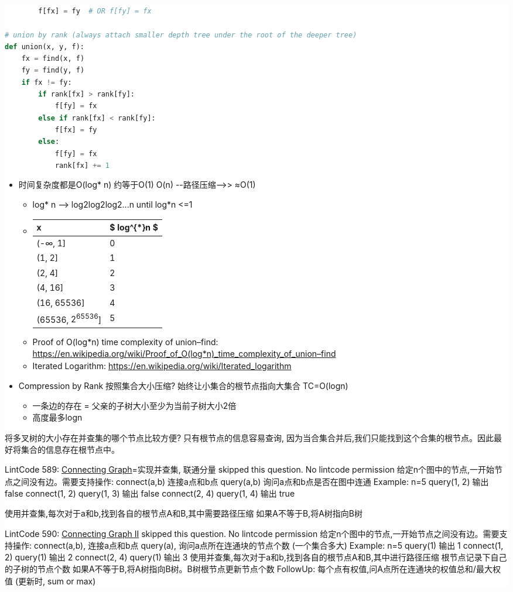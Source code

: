 ```python
        f[fx] = fy  # OR f[fy] = fx

# union by rank (always attach smaller depth tree under the root of the deeper tree)
def union(x, y, f):
    fx = find(x, f)
    fy = find(y, f)
    if fx != fy:
        if rank[fx] > rank[fy]:
            f[fy] = fx
        else if rank[fx] < rank[fy]:
            f[fx] = fy
        else:
            f[fy] = fx
            rank[fx] += 1
```
* 时间复杂度都是O(log* n) 约等于O(1)    O(n) --路径压缩-->> ≈O(1)
    - log* n --> log2log2log2...n until log*n <=1
    -   | x                    | $ log^{*}n $ |
        |----------------------|--------------|
        | (-∞, 1]              | 0            |
        | (1, 2]               | 1            |
        | (2, 4]               | 2            |
        | (4, 16]              | 3            |
        | (16, 65536]          | 4            |
        | (65536, $2^{65536}$] | 5            |
    - Proof of O(log*n) time complexity of union–find: https://en.wikipedia.org/wiki/Proof_of_O(log*n)_time_complexity_of_union–find
    - Iterated Logarithm: https://en.wikipedia.org/wiki/Iterated_logarithm

* Compression by Rank 按照集合大小压缩? 始终让小集合的根节点指向大集合 TC=O(logn)
    - 一条边的存在 = 父亲的子树大小至少为当前子树大小2倍
    - 高度最多logn

将多叉树的大小存在并查集的哪个节点比较方便? 只有根节点的信息容易查询, 因为当合集合并后,我们只能找到这个合集的根节点。因此最好将集合的信息存在根节点中。
 
LintCode 589: [Connecting Graph]()=实现并查集, 联通分量 skipped this question. No lintcode permission
给定n个图中的节点,一开始节点之间没有边。需要支持操作: connect(a,b) 连接a点和b点       query(a,b) 询问a点和b点是否在图中连通
Example:
    n=5
    query(1, 2) 输出 false 
    connect(1, 2) 
    query(1, 3) 输出 false 
    connect(2, 4) 
    query(1, 4) 输出 true

使用并查集,每次对于a和b,找到各自的根节点A和B,其中需要路径压缩
如果A不等于B,将A树指向B树

LintCode 590: [Connecting Graph II]() skipped this question. No lintcode permission
给定n个图中的节点,一开始节点之间没有边。需要支持操作: connect(a,b), 连接a点和b点     query(a), 询问a点所在连通块的节点个数 (一个集合多大)
Example:
    n=5
    query(1) 输出 1 
    connect(1, 2) query(1) 输出 2 
    connect(2, 4) query(1) 输出 3
使用并查集,每次对于a和b,找到各自的根节点A和B,其中进行路径压缩
根节点记录下自己的子树的节点个数 如果A不等于B,将A树指向B树。B树根节点更新节点个数 
FollowUp: 每个点有权值,问A点所在连通块的权值总和/最大权值  (更新时, sum or max)
